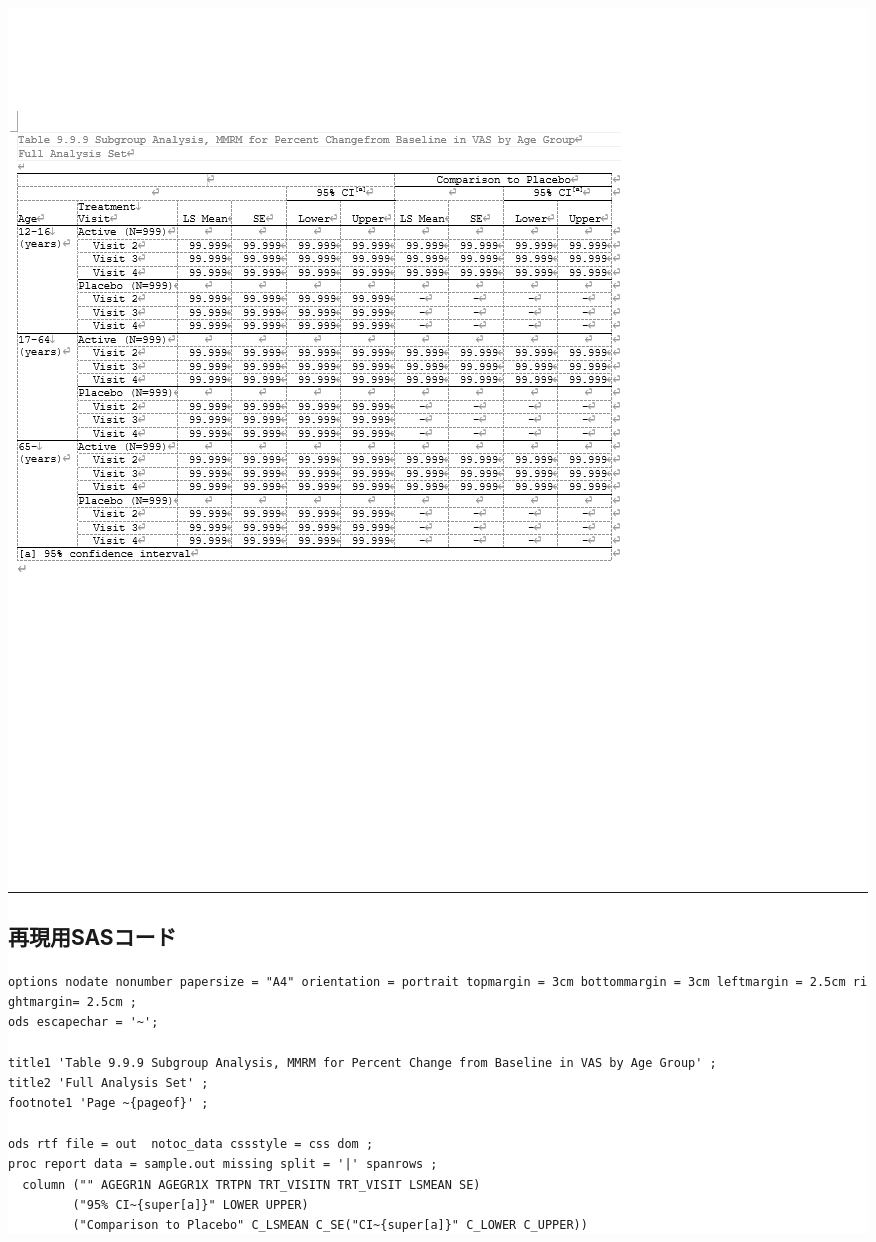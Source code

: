![bg right](img/report.png)


---
## 再現用SASコード

```sas
options nodate nonumber papersize = "A4" orientation = portrait topmargin = 3cm bottommargin = 3cm leftmargin = 2.5cm rightmargin= 2.5cm ;
ods escapechar = '~';

title1 'Table 9.9.9 Subgroup Analysis, MMRM for Percent Change from Baseline in VAS by Age Group' ;
title2 'Full Analysis Set' ;
footnote1 'Page ~{pageof}' ;

ods rtf file = out  notoc_data cssstyle = css dom ;
proc report data = sample.out missing split = '|' spanrows ;
  column ("" AGEGR1N AGEGR1X TRTPN TRT_VISITN TRT_VISIT LSMEAN SE)
         ("95% CI~{super[a]}" LOWER UPPER)
         ("Comparison to Placebo" C_LSMEAN C_SE("CI~{super[a]}" C_LOWER C_UPPER)) 
```